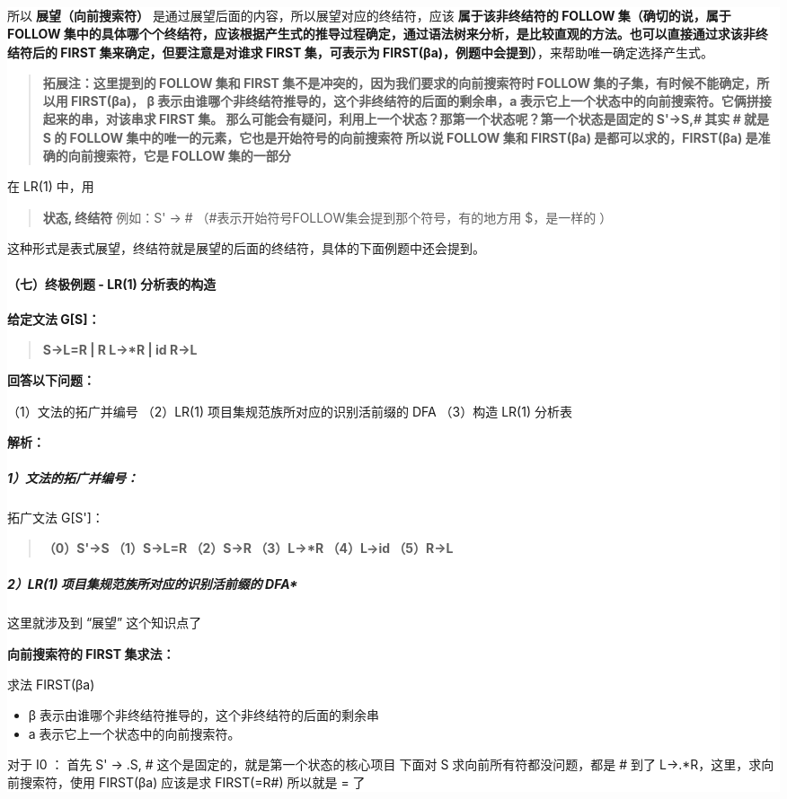 所以 **展望（向前搜索符）** 是通过展望后面的内容，所以展望对应的终结符，应该 **属于该非终结符的 FOLLOW 集（确切的说，属于 FOLLOW 集中的具体哪个个终结符，应该根据产生式的推导过程确定，通过语法树来分析，是比较直观的方法。也可以直接通过求该非终结符后的 FIRST 集来确定，但要注意是对谁求 FIRST 集，可表示为 FIRST(βa)，例题中会提到）**，来帮助唯一确定选择产生式。

> **拓展注：这里提到的 FOLLOW 集和 FIRST 集不是冲突的，因为我们要求的向前搜索符时 FOLLOW 集的子集，有时候不能确定，所以用 FIRST(βa)， β 表示由谁哪个非终结符推导的，这个非终结符的后面的剩余串，a 表示它上一个状态中的向前搜索符。它俩拼接起来的串，对该串求 FIRST 集。
> 那么可能会有疑问，利用上一个状态？那第一个状态呢？第一个状态是固定的 S'→S,#
> 其实 # 就是 S 的 FOLLOW 集中的唯一的元素，它也是开始符号的向前搜索符
> 所以说 FOLLOW 集和 FIRST(βa) 是都可以求的，FIRST(βa) 是准确的向前搜索符，它是 FOLLOW 集的一部分**

在 LR(1) 中，用

> **状态, 终结符**
> 例如：S' → # （#表示开始符号FOLLOW集会提到那个符号，有的地方用 $，是一样的 ）

这种形式是表式展望，终结符就是展望的后面的终结符，具体的下面例题中还会提到。

#### （七）终极例题 - LR(1) 分析表的构造

**给定文法 G[S]：**

> **S→L=R | R
> L→\*R | id
> R→L**

**回答以下问题：**

（1）文法的拓广并编号
（2）LR(1) 项目集规范族所对应的识别活前缀的 DFA
（3）构造 LR(1) 分析表

**解析：**

##### 1）文法的拓广并编号：

拓广文法 G[S']：

> **（0）S'→S
> （1）S→L=R
> （2）S→R
> （3）L→\*R
> （4）L→id
> （5）R→L**

##### 2）LR(1) 项目集规范族所对应的识别活前缀的 DFA*

这里就涉及到 “展望” 这个知识点了

**向前搜索符的 FIRST 集求法：**

求法 FIRST(βa)

- β 表示由谁哪个非终结符推导的，这个非终结符的后面的剩余串
- a 表示它上一个状态中的向前搜索符。

对于 I0 ：
首先 S' → .S, # 这个是固定的，就是第一个状态的核心项目
下面对 S 求向前所有符都没问题，都是 #
到了 L→.*R，这里，求向前搜索符，使用 FIRST(βa)
应该是求 FIRST(=R#) 所以就是 = 了
